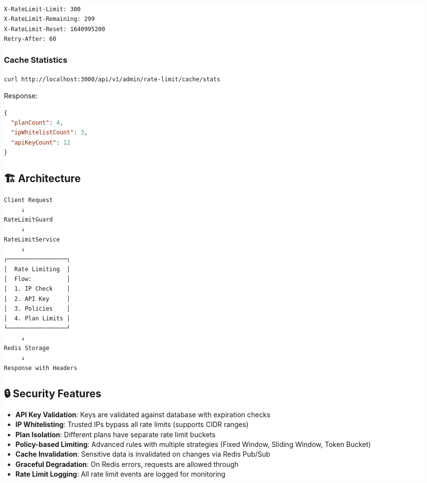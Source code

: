 ```
X-RateLimit-Limit: 300
X-RateLimit-Remaining: 299
X-RateLimit-Reset: 1640995200
Retry-After: 60
```

### Cache Statistics

```bash
curl http://localhost:3000/api/v1/admin/rate-limit/cache/stats
```

Response:
```json
{
  "planCount": 4,
  "ipWhitelistCount": 3,
  "apiKeyCount": 12
}
```

## 🏗️ Architecture

```
Client Request
     ↓
RateLimitGuard
     ↓
RateLimitService
     ↓
┌─────────────────┐
│  Rate Limiting  │
│  Flow:          │
│  1. IP Check    │
│  2. API Key     │
│  3. Policies    │
│  4. Plan Limits │
└─────────────────┘
     ↓
Redis Storage
     ↓
Response with Headers
```

## 🔒 Security Features

- **API Key Validation**: Keys are validated against database with expiration checks
- **IP Whitelisting**: Trusted IPs bypass all rate limits (supports CIDR ranges)
- **Plan Isolation**: Different plans have separate rate limit buckets
- **Policy-based Limiting**: Advanced rules with multiple strategies (Fixed Window, Sliding Window, Token Bucket)
- **Cache Invalidation**: Sensitive data is invalidated on changes via Redis Pub/Sub
- **Graceful Degradation**: On Redis errors, requests are allowed through
- **Rate Limit Logging**: All rate limit events are logged for monitoring
